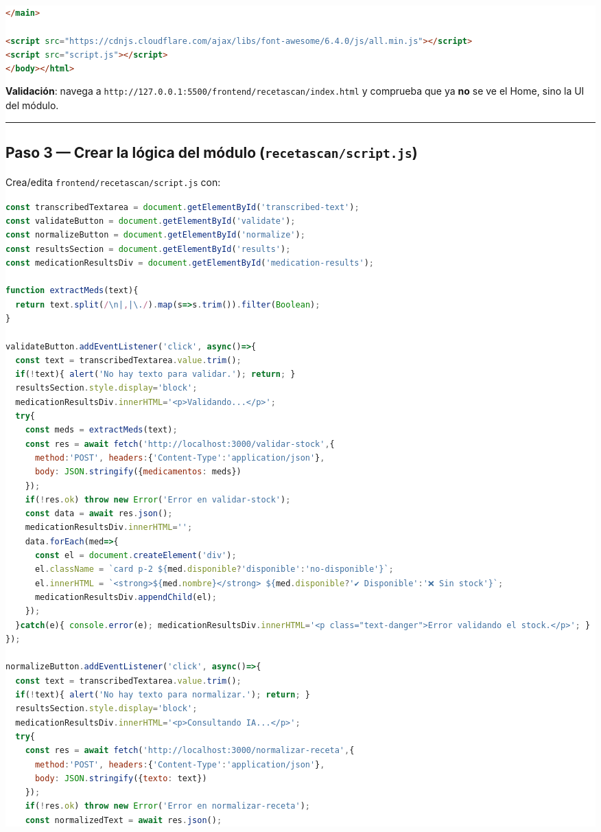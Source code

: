   ```html
   </main>

   <script src="https://cdnjs.cloudflare.com/ajax/libs/font-awesome/6.4.0/js/all.min.js"></script>
   <script src="script.js"></script>
   </body></html>
   ```

**Validación**: navega a `http://127.0.0.1:5500/frontend/recetascan/index.html` y comprueba que ya **no** se ve el Home, sino la UI del módulo.

---

## Paso 3 — Crear la lógica del módulo (`recetascan/script.js`)
Crea/edita `frontend/recetascan/script.js` con:
```javascript
const transcribedTextarea = document.getElementById('transcribed-text');
const validateButton = document.getElementById('validate');
const normalizeButton = document.getElementById('normalize');
const resultsSection = document.getElementById('results');
const medicationResultsDiv = document.getElementById('medication-results');

function extractMeds(text){
  return text.split(/\n|,|\./).map(s=>s.trim()).filter(Boolean);
}

validateButton.addEventListener('click', async()=>{
  const text = transcribedTextarea.value.trim();
  if(!text){ alert('No hay texto para validar.'); return; }
  resultsSection.style.display='block';
  medicationResultsDiv.innerHTML='<p>Validando...</p>';
  try{
    const meds = extractMeds(text);
    const res = await fetch('http://localhost:3000/validar-stock',{
      method:'POST', headers:{'Content-Type':'application/json'},
      body: JSON.stringify({medicamentos: meds})
    });
    if(!res.ok) throw new Error('Error en validar-stock');
    const data = await res.json();
    medicationResultsDiv.innerHTML='';
    data.forEach(med=>{
      const el = document.createElement('div');
      el.className = `card p-2 ${med.disponible?'disponible':'no-disponible'}`;
      el.innerHTML = `<strong>${med.nombre}</strong> ${med.disponible?'✔️ Disponible':'❌ Sin stock'}`;
      medicationResultsDiv.appendChild(el);
    });
  }catch(e){ console.error(e); medicationResultsDiv.innerHTML='<p class="text-danger">Error validando el stock.</p>'; }
});

normalizeButton.addEventListener('click', async()=>{
  const text = transcribedTextarea.value.trim();
  if(!text){ alert('No hay texto para normalizar.'); return; }
  resultsSection.style.display='block';
  medicationResultsDiv.innerHTML='<p>Consultando IA...</p>';
  try{
    const res = await fetch('http://localhost:3000/normalizar-receta',{
      method:'POST', headers:{'Content-Type':'application/json'},
      body: JSON.stringify({texto: text})
    });
    if(!res.ok) throw new Error('Error en normalizar-receta');
    const normalizedText = await res.json();
```